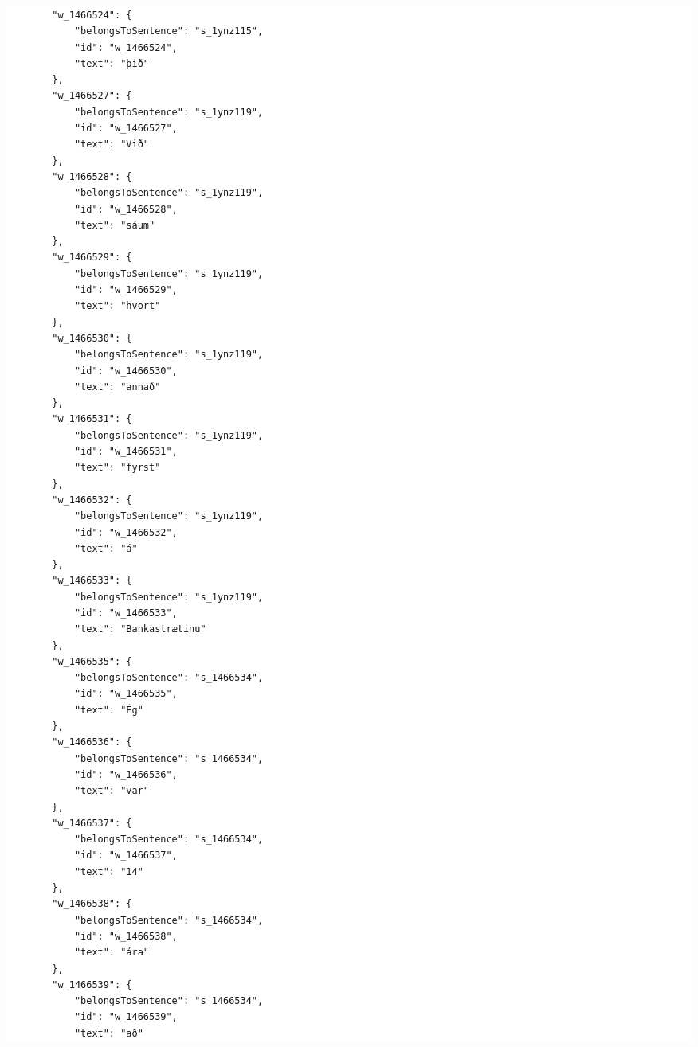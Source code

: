             "w_1466524": {
                "belongsToSentence": "s_1ynz115",
                "id": "w_1466524",
                "text": "þið"
            },
            "w_1466527": {
                "belongsToSentence": "s_1ynz119",
                "id": "w_1466527",
                "text": "Við"
            },
            "w_1466528": {
                "belongsToSentence": "s_1ynz119",
                "id": "w_1466528",
                "text": "sáum"
            },
            "w_1466529": {
                "belongsToSentence": "s_1ynz119",
                "id": "w_1466529",
                "text": "hvort"
            },
            "w_1466530": {
                "belongsToSentence": "s_1ynz119",
                "id": "w_1466530",
                "text": "annað"
            },
            "w_1466531": {
                "belongsToSentence": "s_1ynz119",
                "id": "w_1466531",
                "text": "fyrst"
            },
            "w_1466532": {
                "belongsToSentence": "s_1ynz119",
                "id": "w_1466532",
                "text": "á"
            },
            "w_1466533": {
                "belongsToSentence": "s_1ynz119",
                "id": "w_1466533",
                "text": "Bankastrætinu"
            },
            "w_1466535": {
                "belongsToSentence": "s_1466534",
                "id": "w_1466535",
                "text": "Ég"
            },
            "w_1466536": {
                "belongsToSentence": "s_1466534",
                "id": "w_1466536",
                "text": "var"
            },
            "w_1466537": {
                "belongsToSentence": "s_1466534",
                "id": "w_1466537",
                "text": "14"
            },
            "w_1466538": {
                "belongsToSentence": "s_1466534",
                "id": "w_1466538",
                "text": "ára"
            },
            "w_1466539": {
                "belongsToSentence": "s_1466534",
                "id": "w_1466539",
                "text": "að"